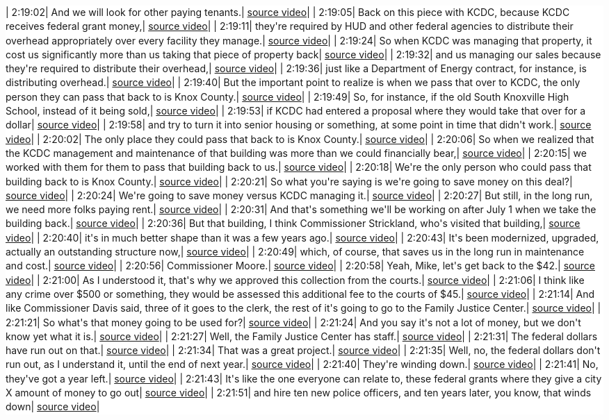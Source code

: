 | 2:19:02| And we will look for other paying tenants.| [source video](https://archive.org/details/cocom080623part1?start=8342)|
| 2:19:05| Back on this piece with KCDC, because KCDC receives federal grant money,| [source video](https://archive.org/details/cocom080623part1?start=8345)|
| 2:19:11| they're required by HUD and other federal agencies to distribute their overhead appropriately over every facility they manage.| [source video](https://archive.org/details/cocom080623part1?start=8351)|
| 2:19:24| So when KCDC was managing that property, it cost us significantly more than us taking that piece of property back| [source video](https://archive.org/details/cocom080623part1?start=8364)|
| 2:19:32| and us managing our sales because they're required to distribute their overhead,| [source video](https://archive.org/details/cocom080623part1?start=8372)|
| 2:19:36| just like a Department of Energy contract, for instance, is distributing overhead.| [source video](https://archive.org/details/cocom080623part1?start=8376)|
| 2:19:40| But the important point to realize is when we pass that over to KCDC, the only person they can pass that back to is Knox County.| [source video](https://archive.org/details/cocom080623part1?start=8380)|
| 2:19:49| So, for instance, if the old South Knoxville High School, instead of it being sold,| [source video](https://archive.org/details/cocom080623part1?start=8389)|
| 2:19:53| if KCDC had entered a proposal where they would take that over for a dollar| [source video](https://archive.org/details/cocom080623part1?start=8393)|
| 2:19:58| and try to turn it into senior housing or something, at some point in time that didn't work.| [source video](https://archive.org/details/cocom080623part1?start=8398)|
| 2:20:02| The only place they could pass that back to is Knox County.| [source video](https://archive.org/details/cocom080623part1?start=8402)|
| 2:20:06| So when we realized that the KCDC management and maintenance of that building was more than we could financially bear,| [source video](https://archive.org/details/cocom080623part1?start=8406)|
| 2:20:15| we worked with them for them to pass that building back to us.| [source video](https://archive.org/details/cocom080623part1?start=8415)|
| 2:20:18| We're the only person who could pass that building back to is Knox County.| [source video](https://archive.org/details/cocom080623part1?start=8418)|
| 2:20:21| So what you're saying is we're going to save money on this deal?| [source video](https://archive.org/details/cocom080623part1?start=8421)|
| 2:20:24| We're going to save money versus KCDC managing it.| [source video](https://archive.org/details/cocom080623part1?start=8424)|
| 2:20:27| But still, in the long run, we need more folks paying rent.| [source video](https://archive.org/details/cocom080623part1?start=8427)|
| 2:20:31| And that's something we'll be working on after July 1 when we take the building back.| [source video](https://archive.org/details/cocom080623part1?start=8431)|
| 2:20:36| But that building, I think Commissioner Strickland, who's visited that building,| [source video](https://archive.org/details/cocom080623part1?start=8436)|
| 2:20:40| it's in much better shape than it was a few years ago.| [source video](https://archive.org/details/cocom080623part1?start=8440)|
| 2:20:43| It's been modernized, upgraded, actually an outstanding structure now,| [source video](https://archive.org/details/cocom080623part1?start=8443)|
| 2:20:49| which, of course, that saves us in the long run in maintenance and cost.| [source video](https://archive.org/details/cocom080623part1?start=8449)|
| 2:20:56| Commissioner Moore.| [source video](https://archive.org/details/cocom080623part1?start=8456)|
| 2:20:58| Yeah, Mike, let's get back to the $42.| [source video](https://archive.org/details/cocom080623part1?start=8458)|
| 2:21:00| As I understood it, that's why we approved this collection from the courts.| [source video](https://archive.org/details/cocom080623part1?start=8460)|
| 2:21:06| I think like any crime over $500 or something, they would be assessed this additional fee to the courts of $45.| [source video](https://archive.org/details/cocom080623part1?start=8466)|
| 2:21:14| And like Commissioner Davis said, three of it goes to the clerk, the rest of it's going to go to the Family Justice Center.| [source video](https://archive.org/details/cocom080623part1?start=8474)|
| 2:21:21| So what's that money going to be used for?| [source video](https://archive.org/details/cocom080623part1?start=8481)|
| 2:21:24| And you say it's not a lot of money, but we don't know yet what it is.| [source video](https://archive.org/details/cocom080623part1?start=8484)|
| 2:21:27| Well, the Family Justice Center has staff.| [source video](https://archive.org/details/cocom080623part1?start=8487)|
| 2:21:31| The federal dollars have run out on that.| [source video](https://archive.org/details/cocom080623part1?start=8491)|
| 2:21:34| That was a great project.| [source video](https://archive.org/details/cocom080623part1?start=8494)|
| 2:21:35| Well, no, the federal dollars don't run out, as I understand it, until the end of next year.| [source video](https://archive.org/details/cocom080623part1?start=8495)|
| 2:21:40| They're winding down.| [source video](https://archive.org/details/cocom080623part1?start=8500)|
| 2:21:41| No, they've got a year left.| [source video](https://archive.org/details/cocom080623part1?start=8501)|
| 2:21:43| It's like the one everyone can relate to, these federal grants where they give a city X amount of money to go out| [source video](https://archive.org/details/cocom080623part1?start=8503)|
| 2:21:51| and hire ten new police officers, and ten years later, you know, that winds down| [source video](https://archive.org/details/cocom080623part1?start=8511)|